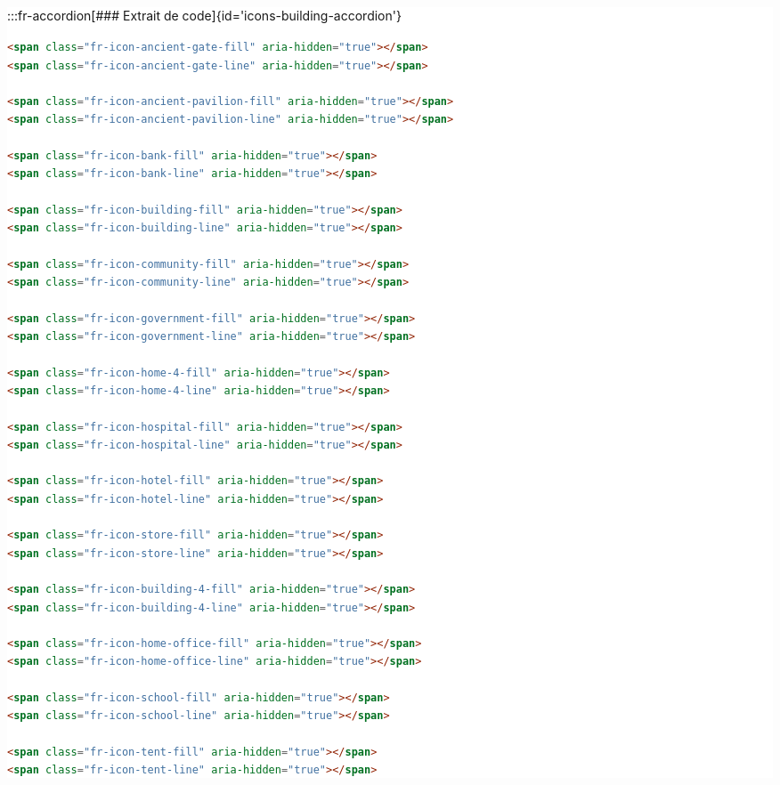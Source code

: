   <span class="fr-icon-home-office-line" aria-hidden="true"></span>
  <span class="fr-icon-school-fill" aria-hidden="true"></span>
  <span class="fr-icon-school-line" aria-hidden="true"></span>
  <span class="fr-icon-tent-fill" aria-hidden="true"></span>
  <span class="fr-icon-tent-line" aria-hidden="true"></span>
</div>

:::fr-accordion[### Extrait de code]{id='icons-building-accordion'}

```HTML
<span class="fr-icon-ancient-gate-fill" aria-hidden="true"></span>
<span class="fr-icon-ancient-gate-line" aria-hidden="true"></span>

<span class="fr-icon-ancient-pavilion-fill" aria-hidden="true"></span>
<span class="fr-icon-ancient-pavilion-line" aria-hidden="true"></span>

<span class="fr-icon-bank-fill" aria-hidden="true"></span>
<span class="fr-icon-bank-line" aria-hidden="true"></span>

<span class="fr-icon-building-fill" aria-hidden="true"></span>
<span class="fr-icon-building-line" aria-hidden="true"></span>

<span class="fr-icon-community-fill" aria-hidden="true"></span>
<span class="fr-icon-community-line" aria-hidden="true"></span>

<span class="fr-icon-government-fill" aria-hidden="true"></span>
<span class="fr-icon-government-line" aria-hidden="true"></span>

<span class="fr-icon-home-4-fill" aria-hidden="true"></span>
<span class="fr-icon-home-4-line" aria-hidden="true"></span>

<span class="fr-icon-hospital-fill" aria-hidden="true"></span>
<span class="fr-icon-hospital-line" aria-hidden="true"></span>

<span class="fr-icon-hotel-fill" aria-hidden="true"></span>
<span class="fr-icon-hotel-line" aria-hidden="true"></span>

<span class="fr-icon-store-fill" aria-hidden="true"></span>
<span class="fr-icon-store-line" aria-hidden="true"></span>

<span class="fr-icon-building-4-fill" aria-hidden="true"></span>
<span class="fr-icon-building-4-line" aria-hidden="true"></span>

<span class="fr-icon-home-office-fill" aria-hidden="true"></span>
<span class="fr-icon-home-office-line" aria-hidden="true"></span>

<span class="fr-icon-school-fill" aria-hidden="true"></span>
<span class="fr-icon-school-line" aria-hidden="true"></span>

<span class="fr-icon-tent-fill" aria-hidden="true"></span>
<span class="fr-icon-tent-line" aria-hidden="true"></span>
```
